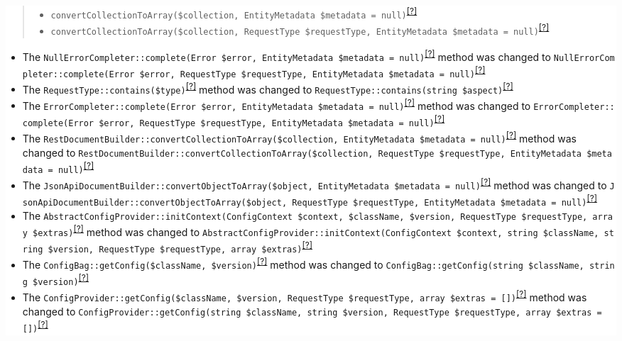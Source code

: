 
  > - `convertCollectionToArray($collection, EntityMetadata $metadata = null)`<sup>[[?]](https://github.com/oroinc/platform/tree/2.6.0/src/Oro/Bundle/ApiBundle/Request/AbstractDocumentBuilder.php#L119 "Oro\Bundle\ApiBundle\Request\AbstractDocumentBuilder")</sup>
  > - `convertCollectionToArray($collection, RequestType $requestType, EntityMetadata $metadata = null)`<sup>[[?]](https://github.com/oroinc/platform/tree/3.0.0-beta/src/Oro/Bundle/ApiBundle/Request/AbstractDocumentBuilder.php#L123 "Oro\Bundle\ApiBundle\Request\AbstractDocumentBuilder")</sup>

* The `NullErrorCompleter::complete(Error $error, EntityMetadata $metadata = null)`<sup>[[?]](https://github.com/oroinc/platform/tree/2.6.0/src/Oro/Bundle/ApiBundle/Request/NullErrorCompleter.php#L16 "Oro\Bundle\ApiBundle\Request\NullErrorCompleter")</sup> method was changed to `NullErrorCompleter::complete(Error $error, RequestType $requestType, EntityMetadata $metadata = null)`<sup>[[?]](https://github.com/oroinc/platform/tree/3.0.0-beta/src/Oro/Bundle/ApiBundle/Request/NullErrorCompleter.php#L16 "Oro\Bundle\ApiBundle\Request\NullErrorCompleter")</sup>
* The `RequestType::contains($type)`<sup>[[?]](https://github.com/oroinc/platform/tree/2.6.0/src/Oro/Bundle/ApiBundle/Request/RequestType.php#L42 "Oro\Bundle\ApiBundle\Request\RequestType")</sup> method was changed to `RequestType::contains(string $aspect)`<sup>[[?]](https://github.com/oroinc/platform/tree/3.0.0-beta/src/Oro/Bundle/ApiBundle/Request/RequestType.php#L44 "Oro\Bundle\ApiBundle\Request\RequestType")</sup>
* The `ErrorCompleter::complete(Error $error, EntityMetadata $metadata = null)`<sup>[[?]](https://github.com/oroinc/platform/tree/2.6.0/src/Oro/Bundle/ApiBundle/Request/JsonApi/ErrorCompleter.php#L16 "Oro\Bundle\ApiBundle\Request\JsonApi\ErrorCompleter")</sup> method was changed to `ErrorCompleter::complete(Error $error, RequestType $requestType, EntityMetadata $metadata = null)`<sup>[[?]](https://github.com/oroinc/platform/tree/3.0.0-beta/src/Oro/Bundle/ApiBundle/Request/JsonApi/ErrorCompleter.php#L46 "Oro\Bundle\ApiBundle\Request\JsonApi\ErrorCompleter")</sup>
* The `RestDocumentBuilder::convertCollectionToArray($collection, EntityMetadata $metadata = null)`<sup>[[?]](https://github.com/oroinc/platform/tree/2.6.0/src/Oro/Bundle/ApiBundle/Request/Rest/RestDocumentBuilder.php#L41 "Oro\Bundle\ApiBundle\Request\Rest\RestDocumentBuilder")</sup> method was changed to `RestDocumentBuilder::convertCollectionToArray($collection, RequestType $requestType, EntityMetadata $metadata = null)`<sup>[[?]](https://github.com/oroinc/platform/tree/3.0.0-beta/src/Oro/Bundle/ApiBundle/Request/Rest/RestDocumentBuilder.php#L45 "Oro\Bundle\ApiBundle\Request\Rest\RestDocumentBuilder")</sup>
* The `JsonApiDocumentBuilder::convertObjectToArray($object, EntityMetadata $metadata = null)`<sup>[[?]](https://github.com/oroinc/platform/tree/2.6.0/src/Oro/Bundle/ApiBundle/Request/JsonApi/JsonApiDocumentBuilder.php#L70 "Oro\Bundle\ApiBundle\Request\JsonApi\JsonApiDocumentBuilder")</sup> method was changed to `JsonApiDocumentBuilder::convertObjectToArray($object, RequestType $requestType, EntityMetadata $metadata = null)`<sup>[[?]](https://github.com/oroinc/platform/tree/3.0.0-beta/src/Oro/Bundle/ApiBundle/Request/JsonApi/JsonApiDocumentBuilder.php#L69 "Oro\Bundle\ApiBundle\Request\JsonApi\JsonApiDocumentBuilder")</sup>
* The `AbstractConfigProvider::initContext(ConfigContext $context, $className, $version, RequestType $requestType, array $extras)`<sup>[[?]](https://github.com/oroinc/platform/tree/2.6.0/src/Oro/Bundle/ApiBundle/Provider/AbstractConfigProvider.php#L20 "Oro\Bundle\ApiBundle\Provider\AbstractConfigProvider")</sup> method was changed to `AbstractConfigProvider::initContext(ConfigContext $context, string $className, string $version, RequestType $requestType, array $extras)`<sup>[[?]](https://github.com/oroinc/platform/tree/3.0.0-beta/src/Oro/Bundle/ApiBundle/Provider/AbstractConfigProvider.php#L23 "Oro\Bundle\ApiBundle\Provider\AbstractConfigProvider")</sup>
* The `ConfigBag::getConfig($className, $version)`<sup>[[?]](https://github.com/oroinc/platform/tree/2.6.0/src/Oro/Bundle/ApiBundle/Provider/ConfigBag.php#L40 "Oro\Bundle\ApiBundle\Provider\ConfigBag")</sup> method was changed to `ConfigBag::getConfig(string $className, string $version)`<sup>[[?]](https://github.com/oroinc/platform/tree/3.0.0-beta/src/Oro/Bundle/ApiBundle/Provider/ConfigBag.php#L34 "Oro\Bundle\ApiBundle\Provider\ConfigBag")</sup>
* The `ConfigProvider::getConfig($className, $version, RequestType $requestType, array $extras = [])`<sup>[[?]](https://github.com/oroinc/platform/tree/2.6.0/src/Oro/Bundle/ApiBundle/Provider/ConfigProvider.php#L40 "Oro\Bundle\ApiBundle\Provider\ConfigProvider")</sup> method was changed to `ConfigProvider::getConfig(string $className, string $version, RequestType $requestType, array $extras = [])`<sup>[[?]](https://github.com/oroinc/platform/tree/3.0.0-beta/src/Oro/Bundle/ApiBundle/Provider/ConfigProvider.php#L43 "Oro\Bundle\ApiBundle\Provider\ConfigProvider")</sup>